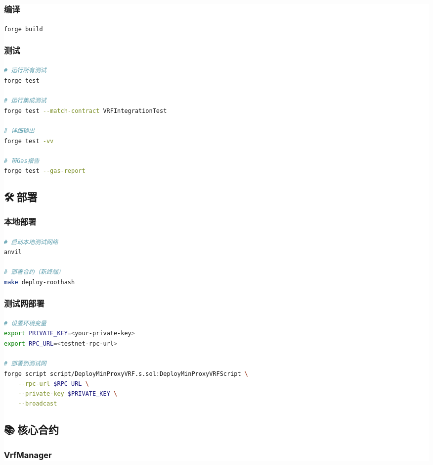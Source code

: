 ### 编译

```bash
forge build
```

### 测试

```bash
# 运行所有测试
forge test

# 运行集成测试
forge test --match-contract VRFIntegrationTest

# 详细输出
forge test -vv

# 带Gas报告
forge test --gas-report
```

## 🛠️ 部署

### 本地部署

```bash
# 启动本地测试网络
anvil

# 部署合约（新终端）
make deploy-roothash
```

### 测试网部署

```bash
# 设置环境变量
export PRIVATE_KEY=<your-private-key>
export RPC_URL=<testnet-rpc-url>

# 部署到测试网
forge script script/DeployMinProxyVRF.s.sol:DeployMinProxyVRFScript \
    --rpc-url $RPC_URL \
    --private-key $PRIVATE_KEY \
    --broadcast
```

## 📚 核心合约

### VrfManager
